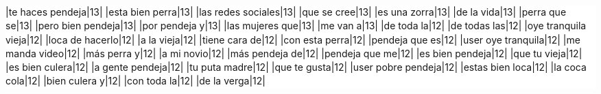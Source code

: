 |te haces pendeja|13|
|esta bien perra|13|
|las redes sociales|13|
|que se cree|13|
|es una zorra|13|
|de la vida|13|
|perra que se|13|
|pero bien pendeja|13|
|por pendeja y|13|
|las mujeres que|13|
|me van a|13|
|de toda la|12|
|de todas las|12|
|oye tranquila vieja|12|
|loca de hacerlo|12|
|a la vieja|12|
|tiene cara de|12|
|con esta perra|12|
|pendeja que es|12|
|user oye tranquila|12|
|me manda video|12|
|más perra y|12|
|a mi novio|12|
|más pendeja de|12|
|pendeja que me|12|
|es bien pendeja|12|
|que tu vieja|12|
|es bien culera|12|
|a gente pendeja|12|
|tu puta madre|12|
|que te gusta|12|
|user pobre pendeja|12|
|estas bien loca|12|
|la coca cola|12|
|bien culera y|12|
|con toda la|12|
|de la verga|12|